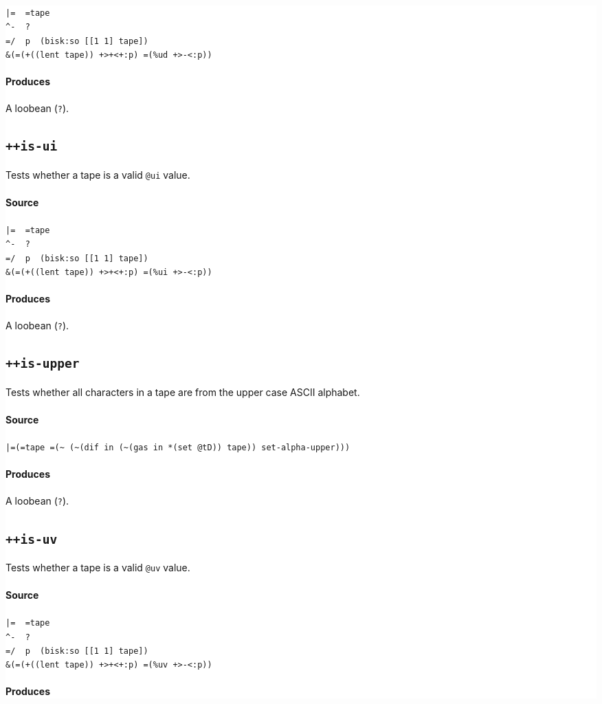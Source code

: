 ```hoon
|=  =tape
^-  ?
=/  p  (bisk:so [[1 1] tape])
&(=(+((lent tape)) +>+<+:p) =(%ud +>-<:p))
```

#### Produces

A loobean (`?`).

##  `++is-ui`

Tests whether a tape is a valid `@ui` value.

#### Source

```hoon
|=  =tape
^-  ?
=/  p  (bisk:so [[1 1] tape])
&(=(+((lent tape)) +>+<+:p) =(%ui +>-<:p))
```

#### Produces

A loobean (`?`).

##  `++is-upper`

Tests whether all characters in a tape are from the upper case ASCII alphabet.

#### Source

```hoon
|=(=tape =(~ (~(dif in (~(gas in *(set @tD)) tape)) set-alpha-upper)))
```

#### Produces

A loobean (`?`).

##  `++is-uv`

Tests whether a tape is a valid `@uv` value.

#### Source

```hoon
|=  =tape
^-  ?
=/  p  (bisk:so [[1 1] tape])
&(=(+((lent tape)) +>+<+:p) =(%uv +>-<:p))
```

#### Produces
